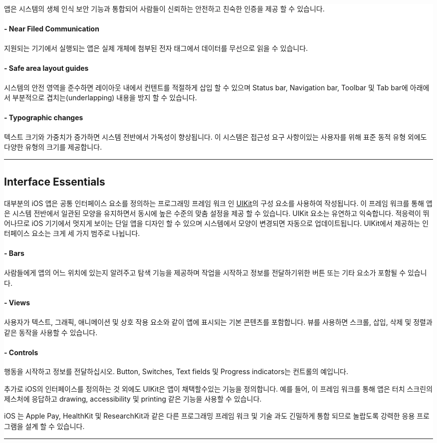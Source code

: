 앱은 시스템의 생체 인식 보안 기능과 통합되어 사람들이 신뢰하는 안전하고 친숙한 인증을 제공 할 수 있습니다.

#### - Near Filed Communication

지원되는 기기에서 실행되는 앱은 실제 개체에 첨부된 전자 태그에서 데이터를 무선으로 읽을 수 있습니다.

#### - Safe area layout guides

시스템의 안전 영역을 준수하면 레이아웃 내에서 컨텐트를 적절하게 삽입 할 수 있으며 Status bar, Navigation bar, Toolbar 및 Tab bar에 아래에서 부분적으로 겹치는(underlapping) 내용을 방지 할 수 있습니다.

#### - Typographic changes

텍스트 크기와 가중치가 증가하면 시스템 전반에서 가독성이 향상됩니다. 이 시스템은 접근성 요구 사항이있는 사용자를 위해 표준 동적 유형 외에도 다양한 유형의 크기를 제공합니다.


---

## Interface Essentials 

대부분의 iOS 앱은 공통 인터페이스 요소를 정의하는 프로그래밍 프레임 워크 인 [UIKit](https://developer.apple.com/documentation/uikit)의 구성 요소를 사용하여 작성됩니다. 이 프레임 워크를 통해 앱은 시스템 전반에서 일관된 모양을 유지하면서 동시에 높은 수준의 맞춤 설정을 제공 할 수 있습니다. UIKit 요소는 유연하고 익숙합니다. 적응력이 뛰어나므로 iOS 기기에서 멋지게 보이는 단일 앱을 디자인 할 수 있으며 시스템에서 모양이 변경되면 자동으로 업데이트됩니다. UIKit에서 제공하는 인터페이스 요소는 크게 세 가지 범주로 나뉩니다.

#### - Bars

사람들에게 앱의 어느 위치에 있는지 알려주고 탐색 기능을 제공하며 작업을 시작하고 정보를 전달하기위한 버튼 또는 기타 요소가 포함될 수 있습니다.

#### - Views

사용자가 텍스트, 그래픽, 애니메이션 및 상호 작용 요소와 같이 앱에 표시되는 기본 콘텐츠를 포함합니다. 뷰를 사용하면 스크롤, 삽입, 삭제 및 정렬과 같은 동작을 사용할 수 있습니다.

#### - Controls 

행동을 시작하고 정보를 전달하십시오. Button, Switches, Text fields 및 Progress indicators는 컨트롤의 예입니다. <br>

추가로 iOS의 인터페이스를 정의하는 것 외에도 UIKit은 앱이 채택할수있는 기능을 정의합니다. 예를 들어, 이 프레임 워크를 통해 앱은 터치 스크린의 제스처에 응답하고 drawing, accessibility 및 printing 같은 기능을 사용할 수 있습니다. <br>

iOS 는 Apple Pay, HealthKit 및 ResearchKit과 같은 다른 프로그래밍 프레임 워크 및 기술 과도 긴밀하게 통합 되므로 놀랍도록 강력한 응용 프로그램을 설계 할 수 있습니다.

---
